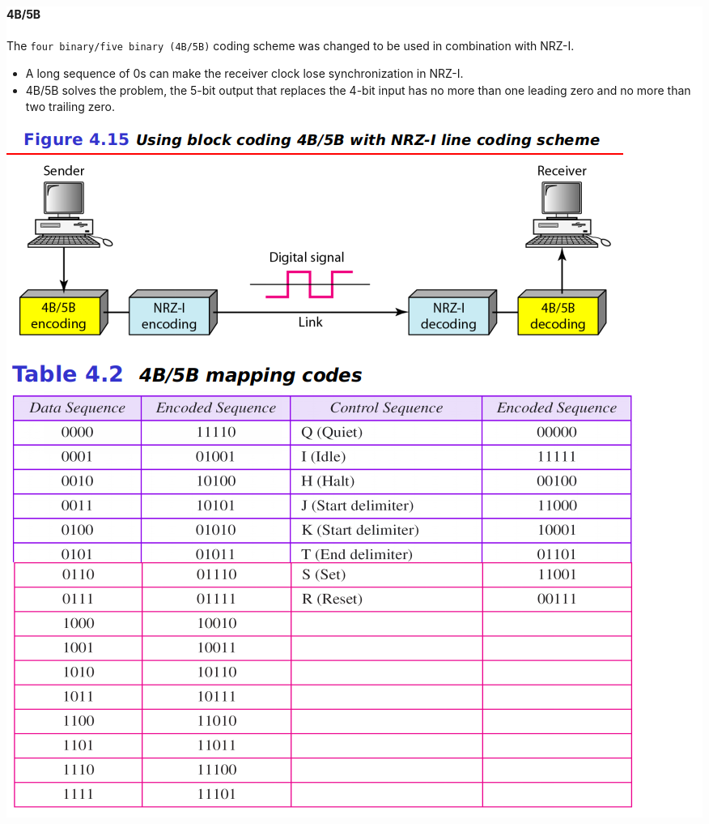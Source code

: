#### 4B/5B

The `four binary/five binary (4B/5B)` coding scheme was changed to be used in combination with NRZ-I.

- A long sequence of 0s can make the receiver clock lose synchronization in NRZ-I.
- 4B/5B solves the problem, the 5-bit output that replaces the 4-bit input has no more than one leading zero and no more than two trailing zero.

![img](./pic/ch4_15.png)

![img](./pic/ch4_f5.png)
